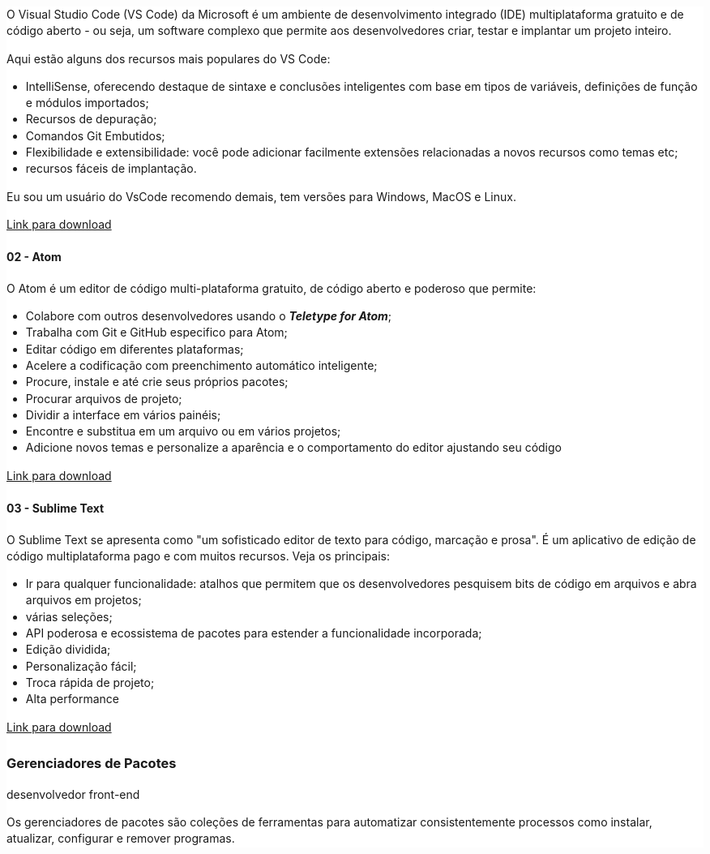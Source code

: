 O Visual Studio Code (VS Code) da Microsoft é um ambiente de desenvolvimento integrado (IDE) multiplataforma gratuito e de código aberto - ou seja, um software complexo que permite aos desenvolvedores criar, testar e implantar um projeto inteiro.

Aqui estão alguns dos recursos mais populares do VS Code:

- IntelliSense, oferecendo destaque de sintaxe e conclusões inteligentes com base em tipos de variáveis, definições de função e módulos importados;
- Recursos de depuração;
- Comandos Git Embutidos;
- Flexibilidade e extensibilidade: você pode adicionar facilmente extensões relacionadas a novos recursos como temas etc;
- recursos fáceis de implantação.

Eu sou um usuário do VsCode recomendo demais, tem versões para Windows, MacOS e Linux.

[Link para download](https://code.visualstudio.com/)

#### 02 - Atom

O Atom é um editor de código multi-plataforma gratuito, de código aberto e poderoso que permite:

- Colabore com outros desenvolvedores usando o **_Teletype for Atom_**;
- Trabalha com Git e GitHub especifico para Atom;
- Editar código em diferentes plataformas;
- Acelere a codificação com preenchimento automático inteligente;
- Procure, instale e até crie seus próprios pacotes;
- Procurar arquivos de projeto;
- Dividir a interface em vários painéis;
- Encontre e substitua em um arquivo ou em vários projetos;
- Adicione novos temas e personalize a aparência e o comportamento do editor ajustando seu código

[Link para download](https://atom.io/)

#### 03 - Sublime Text

O Sublime Text se apresenta como "um sofisticado editor de texto para código, marcação e prosa". É um aplicativo de edição de código multiplataforma pago e com muitos recursos. Veja os principais:

- Ir para qualquer funcionalidade: atalhos que permitem que os desenvolvedores pesquisem bits de código em arquivos e abra arquivos em projetos;
- várias seleções;
- API poderosa e ecossistema de pacotes para estender a funcionalidade incorporada;
- Edição dividida;
- Personalização fácil;
- Troca rápida de projeto;
- Alta performance

[Link para download](https://www.sublimetext.com/)

### Gerenciadores de Pacotes

desenvolvedor front-end

Os gerenciadores de pacotes são coleções de ferramentas para automatizar consistentemente processos como instalar, atualizar, configurar e remover programas.
